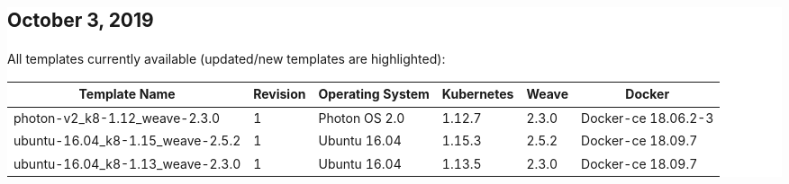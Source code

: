 ## October 3, 2019

All templates currently available (updated/new templates are highlighted):

| Template Name                    | Revision | Operating System | Kubernetes | Weave | Docker              |
|----------------------------------|----------|------------------|------------|-------|---------------------|
| photon-v2_k8-1.12_weave-2.3.0    | 1        | Photon OS 2.0    | 1.12.7     | 2.3.0 | Docker-ce 18.06.2-3 |
| ubuntu-16.04_k8-1.15_weave-2.5.2 | 1        | Ubuntu 16.04     | 1.15.3     | 2.5.2 | Docker-ce 18.09.7   |
| ubuntu-16.04_k8-1.13_weave-2.3.0 | 1        | Ubuntu 16.04     | 1.13.5     | 2.3.0 | Docker-ce 18.09.7   |
